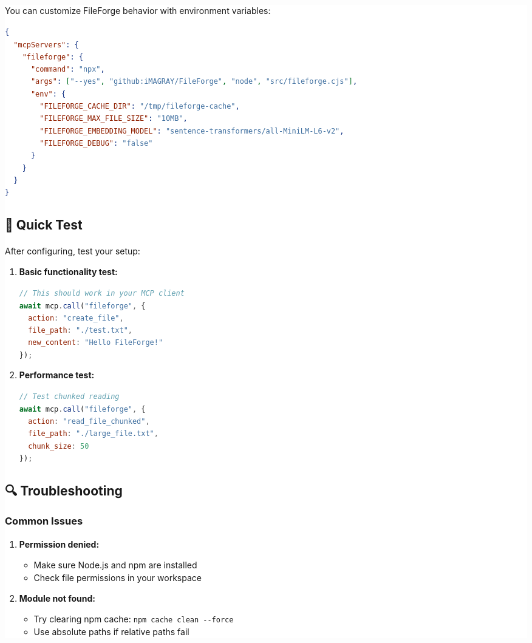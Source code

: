 You can customize FileForge behavior with environment variables:

```json
{
  "mcpServers": {
    "fileforge": {
      "command": "npx",
      "args": ["--yes", "github:iMAGRAY/FileForge", "node", "src/fileforge.cjs"],
      "env": {
        "FILEFORGE_CACHE_DIR": "/tmp/fileforge-cache",
        "FILEFORGE_MAX_FILE_SIZE": "10MB",
        "FILEFORGE_EMBEDDING_MODEL": "sentence-transformers/all-MiniLM-L6-v2",
        "FILEFORGE_DEBUG": "false"
      }
    }
  }
}
```

## 🚀 Quick Test

After configuring, test your setup:

1. **Basic functionality test:**
   ```javascript
   // This should work in your MCP client
   await mcp.call("fileforge", {
     action: "create_file",
     file_path: "./test.txt",
     new_content: "Hello FileForge!"
   });
   ```

2. **Performance test:**
   ```javascript
   // Test chunked reading
   await mcp.call("fileforge", {
     action: "read_file_chunked",
     file_path: "./large_file.txt",
     chunk_size: 50
   });
   ```

## 🔍 Troubleshooting

### Common Issues

1. **Permission denied:**
   - Make sure Node.js and npm are installed
   - Check file permissions in your workspace

2. **Module not found:**
   - Try clearing npm cache: `npm cache clean --force`
   - Use absolute paths if relative paths fail
